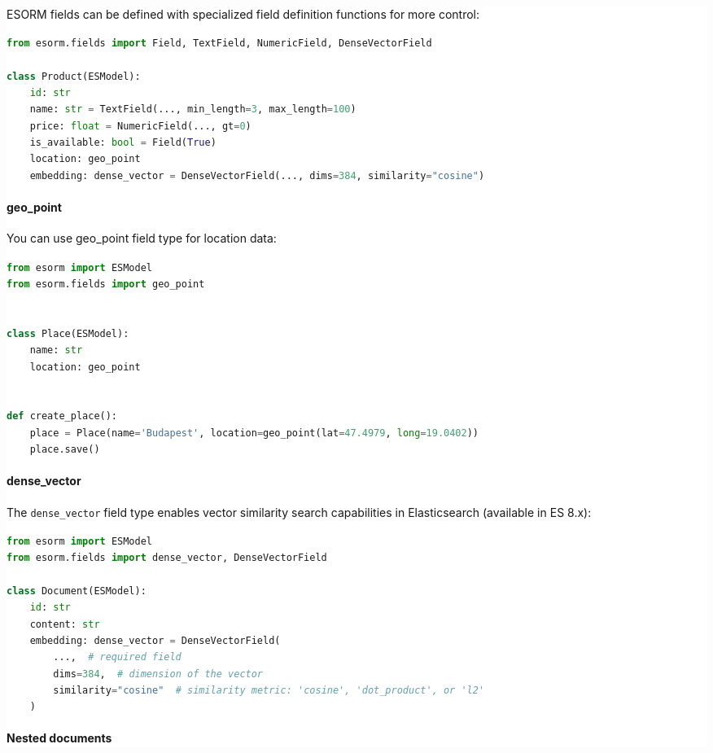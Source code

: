ESORM fields can be defined with specialized field definition functions for more control:

```python
from esorm.fields import Field, TextField, NumericField, DenseVectorField

class Product(ESModel):
    id: str
    name: str = TextField(..., min_length=3, max_length=100)
    price: float = NumericField(..., gt=0)
    is_available: bool = Field(True)
    location: geo_point
    embedding: dense_vector = DenseVectorField(..., dims=384, similarity="cosine")
```

<a id="geo_point"></a>
#### geo_point

You can use geo_point field type for location data:

```python
from esorm import ESModel
from esorm.fields import geo_point


class Place(ESModel):
    name: str
    location: geo_point


def create_place():
    place = Place(name='Budapest', location=geo_point(lat=47.4979, long=19.0402))
    place.save()
```

<a id="dense_vector"></a>
#### dense_vector

The `dense_vector` field type enables vector similarity search capabilities in Elasticsearch (available in ES 8.x):

```python
from esorm import ESModel
from esorm.fields import dense_vector, DenseVectorField

class Document(ESModel):
    id: str
    content: str
    embedding: dense_vector = DenseVectorField(
        ...,  # required field
        dims=384,  # dimension of the vector
        similarity="cosine"  # similarity metric: 'cosine', 'dot_product', or 'l2'
    )
```

<a id="nested-documents"></a>
#### Nested documents
